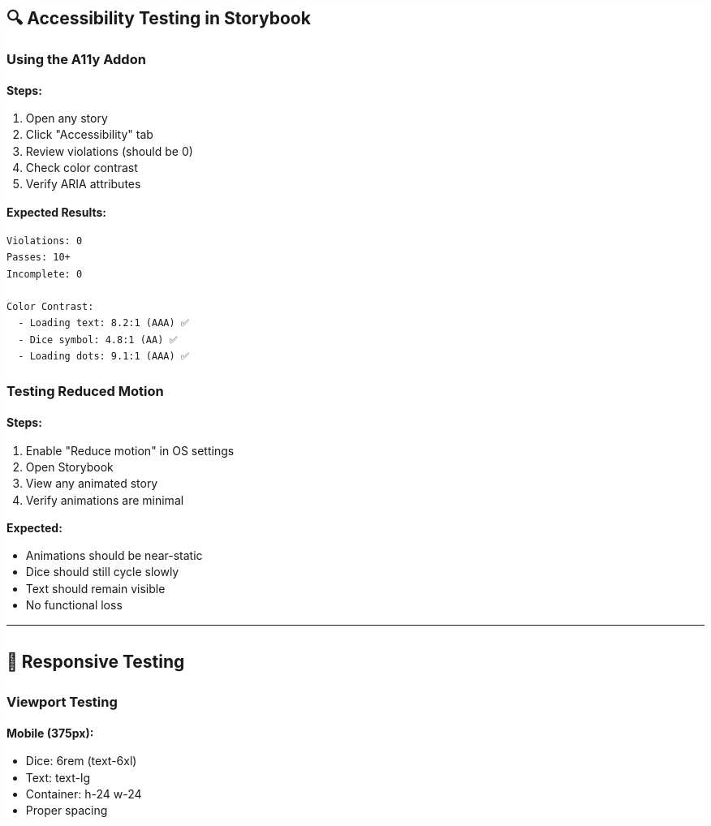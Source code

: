 
## 🔍 Accessibility Testing in Storybook

### Using the A11y Addon

**Steps:**

1. Open any story
2. Click "Accessibility" tab
3. Review violations (should be 0)
4. Check color contrast
5. Verify ARIA attributes

**Expected Results:**

```
Violations: 0
Passes: 10+
Incomplete: 0

Color Contrast:
  - Loading text: 8.2:1 (AAA) ✅
  - Dice symbol: 4.8:1 (AA) ✅
  - Loading dots: 9.1:1 (AAA) ✅
```

### Testing Reduced Motion

**Steps:**

1. Enable "Reduce motion" in OS settings
2. Open Storybook
3. View any animated story
4. Verify animations are minimal

**Expected:**

- Animations should be near-static
- Dice should still cycle slowly
- Text should remain visible
- No functional loss

---

## 📱 Responsive Testing

### Viewport Testing

**Mobile (375px):**

- Dice: 6rem (text-6xl)
- Text: text-lg
- Container: h-24 w-24
- Proper spacing
